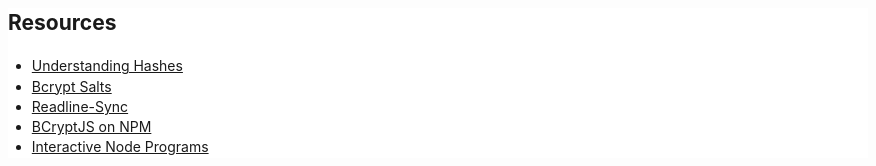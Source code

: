 ## Resources

* [Understanding Hashes](https://www.wordfence.com/learn/how-passwords-work-and-cracking-passwords/)
* [Bcrypt Salts](https://stackoverflow.com/questions/6832445/how-can-bcrypt-have-built-in-salts)
* [Readline-Sync](https://www.npmjs.com/package/readline-sync)
* [BCryptJS on NPM](https://www.npmjs.com/package/bcryptjs)
* [Interactive Node Programs](https://flaviocopes.com/node-input-from-cli/)
